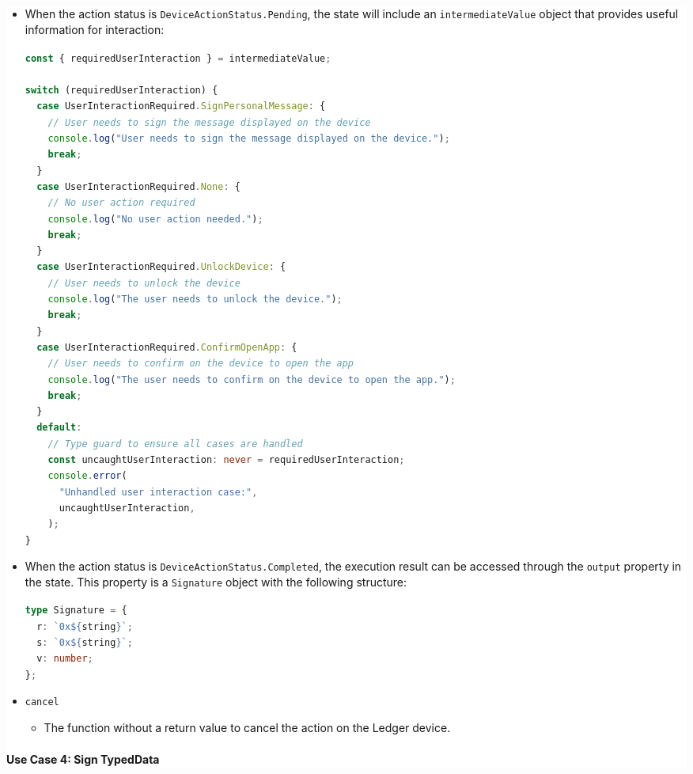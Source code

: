   - When the action status is `DeviceActionStatus.Pending`, the state will include an `intermediateValue` object that provides useful information for interaction:

    ```typescript
    const { requiredUserInteraction } = intermediateValue;

    switch (requiredUserInteraction) {
      case UserInteractionRequired.SignPersonalMessage: {
        // User needs to sign the message displayed on the device
        console.log("User needs to sign the message displayed on the device.");
        break;
      }
      case UserInteractionRequired.None: {
        // No user action required
        console.log("No user action needed.");
        break;
      }
      case UserInteractionRequired.UnlockDevice: {
        // User needs to unlock the device
        console.log("The user needs to unlock the device.");
        break;
      }
      case UserInteractionRequired.ConfirmOpenApp: {
        // User needs to confirm on the device to open the app
        console.log("The user needs to confirm on the device to open the app.");
        break;
      }
      default:
        // Type guard to ensure all cases are handled
        const uncaughtUserInteraction: never = requiredUserInteraction;
        console.error(
          "Unhandled user interaction case:",
          uncaughtUserInteraction,
        );
    }
    ```

  - When the action status is `DeviceActionStatus.Completed`, the execution result can be accessed through the `output` property in the state. This property is a `Signature` object with the following structure:

    ```typescript
    type Signature = {
      r: `0x${string}`;
      s: `0x${string}`;
      v: number;
    };
    ```

- `cancel`
  - The function without a return value to cancel the action on the Ledger device.

#### Use Case 4: Sign TypedData
